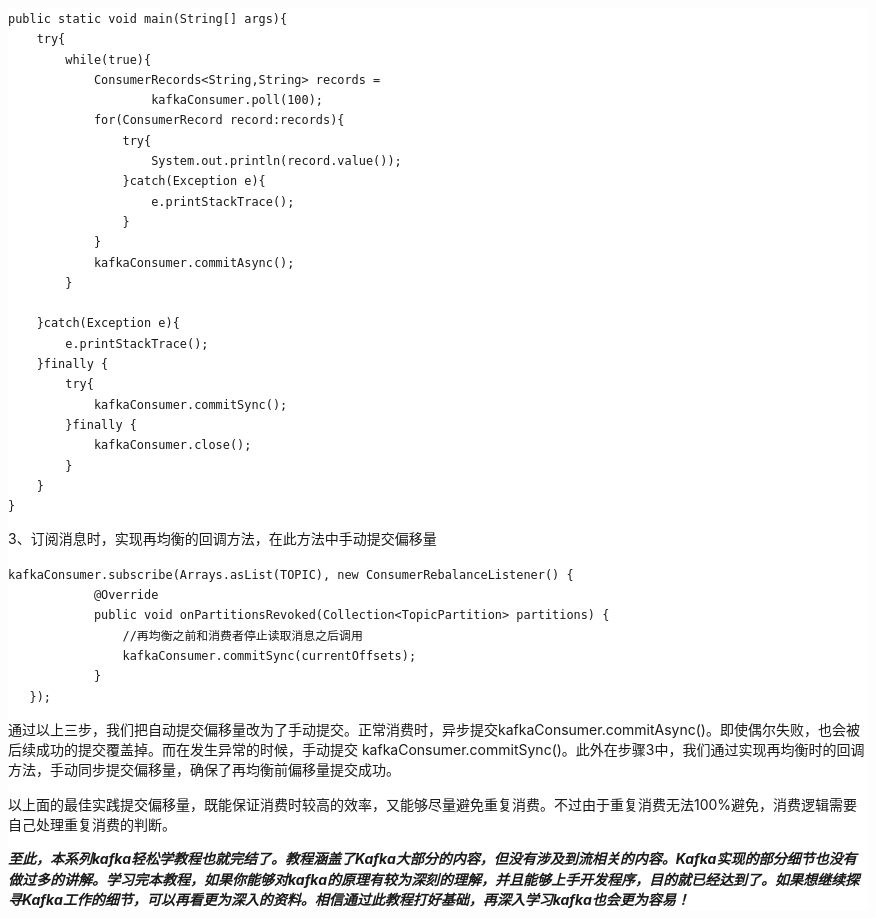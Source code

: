 <pre class="has">
<code class="language-java">public static void main(String[] args){
    try{
        while(true){
            ConsumerRecords&lt;String,String&gt; records =
                    kafkaConsumer.poll(100);
            for(ConsumerRecord record:records){
                try{
                    System.out.println(record.value());
                }catch(Exception e){
                    e.printStackTrace();
                }
            }
            kafkaConsumer.commitAsync();
        }

    }catch(Exception e){
        e.printStackTrace();
    }finally {
        try{
            kafkaConsumer.commitSync();
        }finally {
            kafkaConsumer.close();
        }
    }
}</code></pre>

<p>3、订阅消息时，实现再均衡的回调方法，在此方法中手动提交偏移量</p>

<pre class="has">
<code class="language-java">kafkaConsumer.subscribe(Arrays.asList(TOPIC), new ConsumerRebalanceListener() {
            @Override
            public void onPartitionsRevoked(Collection&lt;TopicPartition&gt; partitions) {
                //再均衡之前和消费者停止读取消息之后调用
                kafkaConsumer.commitSync(currentOffsets);
            }
   });</code></pre>

<p>通过以上三步，我们把自动提交偏移量改为了手动提交。正常消费时，异步提交kafkaConsumer.commitAsync()。即使偶尔失败，也会被后续成功的提交覆盖掉。而在发生异常的时候，手动提交 kafkaConsumer.commitSync()。此外在步骤3中，我们通过实现再均衡时的回调方法，手动同步提交偏移量，确保了再均衡前偏移量提交成功。</p>

<p>以上面的最佳实践提交偏移量，既能保证消费时较高的效率，又能够尽量避免重复消费。不过由于重复消费无法100%避免，消费逻辑需要自己处理重复消费的判断。</p>

<p><strong><em>至此，本系列kafka轻松学教程也就完结了。教程涵盖了Kafka大部分的内容，但没有涉及到流相关的内容。Kafka实现的部分细节也没有做过多的讲解。学习完本教程，如果你能够对kafka的原理有较为深刻的理解，并且能够上手开发程序，目的就已经达到了。如果想继续探寻Kafka工作的细节，可以再看更为深入的资料。相信通过此教程打好基础，再深入学习kafka也会更为容易！</em></strong></p>            </div>
                </div>